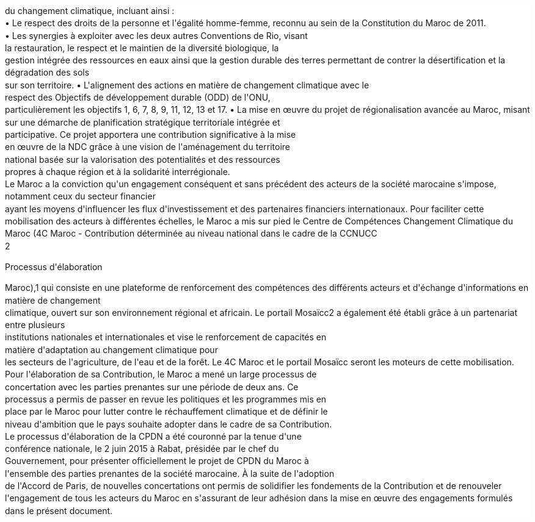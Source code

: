 du	changement	climatique,	incluant	ainsi	:	
•  Le	respect	des	droits	de	la	personne	et	l'égalité	homme-femme,	reconnu	
au	sein	de	la	Constitution	du	Maroc	de	2011.	
•  Les	synergies	à	exploiter	avec	les	deux	autres	Conventions	de	Rio,	visant	
la	restauration,	le	respect	et	le	maintien	de	la	diversité	biologique,	la	
gestion	intégrée	des	ressources	en	eaux	ainsi	que	la	gestion	durable	des	
terres	permettant	de	contrer	la	désertification	et	la	dégradation	des	sols	
sur	son	territoire.	
•  L'alignement	des	actions	en	matière	de	changement	climatique	avec	le	
respect	des	Objectifs	de	développement	durable	(ODD)	de	l'ONU,	
particulièrement	les	objectifs	1,	6,	7,	8,	9,	11,	12,	13	et	17.	
•  La	mise	en	œuvre	du	projet	de	régionalisation	avancée	au	Maroc,	misant	
sur	une	démarche	de	planification	stratégique	territoriale	intégrée	et	
participative.	Ce	projet	apportera	une	contribution	significative	à	la	mise	
en	œuvre	de	la	NDC	grâce	à	une	vision	de	l'aménagement	du	territoire	
national	basée	sur	la	valorisation	des	potentialités	et	des	ressources	
propres	à	chaque	région	et	à	la	solidarité	interrégionale.		
Le	Maroc	a	la	conviction	qu'un	engagement	conséquent	et	sans	précédent	des	
acteurs	de	la	société	marocaine	s'impose,	notamment	ceux	du	secteur	financier	
ayant	les	moyens	d'influencer	les	flux	d'investissement	et	des	partenaires	
financiers	internationaux.	
Pour	faciliter	cette	mobilisation	des	acteurs	à	différentes	échelles,	le	Maroc	a	mis	
sur	pied	le	Centre	de	Compétences	Changement	Climatique	du	Maroc	(4C	
Maroc	-	Contribution	déterminée	au	niveau	national	dans	le	cadre	de	la	CCNUCC	
	 2	

	

Processus	d'élaboration	

Maroc),1	qui	consiste	en	une	plateforme	de	renforcement	des	compétences	des	
différents	acteurs	et	d'échange	d'informations	en	matière	de	changement	
climatique,	ouvert	sur	son	environnement	régional	et	africain.	Le	portail	
Mosaïcc2	a	également	été	établi	grâce	à	un	partenariat	entre	plusieurs	
institutions	nationales	et	internationales	et	vise	le	renforcement	de	capacités	en	
matière	 d'adaptation	 au	 changement	 climatique	 pour	
les	 secteurs	 de	
l'agriculture,	de	l'eau	et	de	la	forêt.	Le	4C	Maroc	et	le	portail	Mosaïcc	seront	les	
moteurs	de	cette	mobilisation.	
Pour	l'élaboration	de	sa	Contribution,	le	Maroc	a	mené	un	large	processus	de	
concertation	avec	les	parties	prenantes	sur	une	période	de	deux	ans.	Ce	
processus	a	permis	de	passer	en	revue	les	politiques	et	les	programmes	mis	en	
place	par	le	Maroc	pour	lutter	contre	le	réchauffement	climatique	et	de	définir	le	
niveau	d'ambition	que	le	pays	souhaite	adopter	dans	le	cadre	de	sa	Contribution.	
Le	processus	d'élaboration	de	la	CPDN	a	été	couronné	par	la	tenue	d'une	
conférence	nationale,	le	2	juin	2015	à	Rabat,	présidée	par	le	chef	du	
Gouvernement,	pour	présenter	officiellement	le	projet	de	CPDN	du	Maroc	à	
l'ensemble	des	parties	prenantes	de	la	société	marocaine.	À	la	suite	de	l'adoption	
de	l'Accord	de	Paris,	de	nouvelles	concertations	ont	permis	de	solidifier	les	
fondements	de	la	Contribution	et	de	renouveler	l'engagement	de	tous	les	acteurs	
du	Maroc	en	s'assurant	de	leur	adhésion	dans	la	mise	en	œuvre	des	engagements	
formulés	dans	le	présent	document.	
	